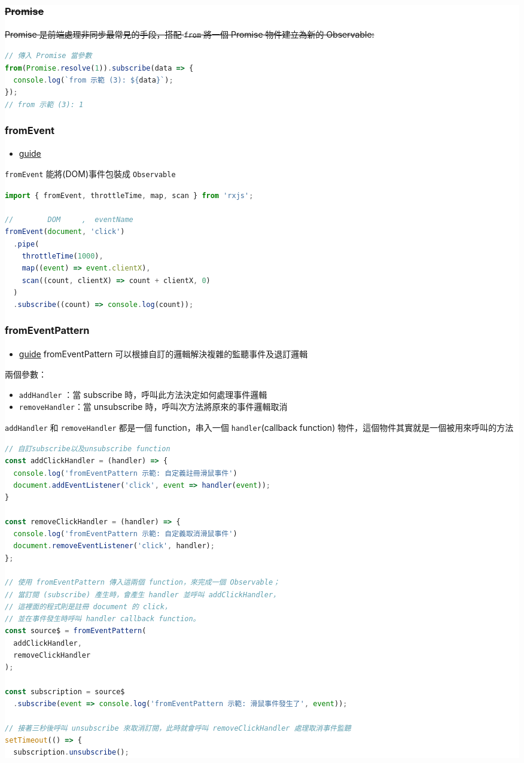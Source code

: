 ### ~~Promise~~

~~Promise 是前端處理非同步最常見的手段，搭配 `from` 將一個 Promise 物件建立為新的 Observable:~~
```typescript
// 傳入 Promise 當參數
from(Promise.resolve(1)).subscribe(data => {
  console.log(`from 示範 (3): ${data}`);
});
// from 示範 (3): 1
```

### fromEvent

- [guide](https://rxjs.dev/guide/overview)

`fromEvent` 能將(DOM)事件包裝成 `Observable`
```typescript
import { fromEvent, throttleTime, map, scan } from 'rxjs';

//        DOM     ,  eventName
fromEvent(document, 'click')
  .pipe(
    throttleTime(1000),
    map((event) => event.clientX),
    scan((count, clientX) => count + clientX, 0)
  )
  .subscribe((count) => console.log(count));
```

### fromEventPattern
- [guide](https://rxjs.dev/api/index/function/fromEventPattern)
fromEventPattern 可以根據自訂的邏輯解決複雜的監聽事件及退訂邏輯

兩個參數：
- `addHandler`   ：當 subscribe 時，呼叫此方法決定如何處理事件邏輯
- `removeHandler`：當 unsubscribe 時，呼叫次方法將原來的事件邏輯取消

`addHandler` 和 `removeHandler` 都是一個 function，串入一個 `handler`(callback function) 物件，這個物件其實就是一個被用來呼叫的方法
```typescript
// 自訂subscribe以及unsubscribe function
const addClickHandler = (handler) => {
  console.log('fromEventPattern 示範: 自定義註冊滑鼠事件')
  document.addEventListener('click', event => handler(event));
}

const removeClickHandler = (handler) => {
  console.log('fromEventPattern 示範: 自定義取消滑鼠事件')
  document.removeEventListener('click', handler);
};

// 使用 fromEventPattern 傳入這兩個 function，來完成一個 Observable；
// 當訂閱 (subscribe) 產生時，會產生 handler 並呼叫 addClickHandler，
// 這裡面的程式則是註冊 document 的 click，
// 並在事件發生時呼叫 handler callback function。
const source$ = fromEventPattern(
  addClickHandler,
  removeClickHandler
);
  
const subscription = source$
  .subscribe(event => console.log('fromEventPattern 示範: 滑鼠事件發生了', event));

// 接著三秒後呼叫 unsubscribe 來取消訂閱，此時就會呼叫 removeClickHandler 處理取消事件監聽
setTimeout(() => {
  subscription.unsubscribe();
```